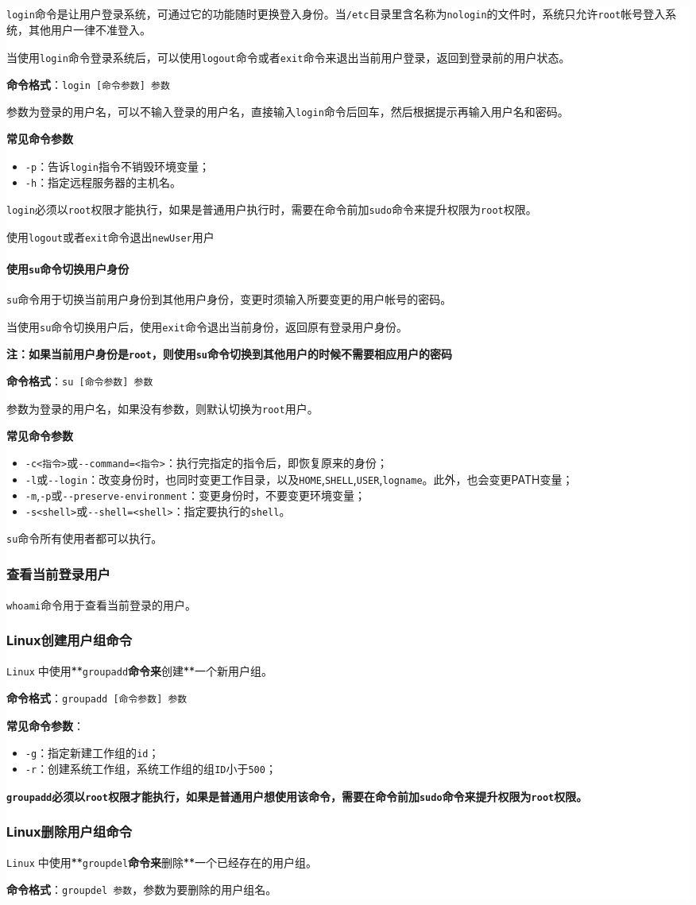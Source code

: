 `login`命令是让用户登录系统，可通过它的功能随时更换登入身份。当`/etc`目录里含名称为`nologin`的文件时，系统只允许`root`帐号登入系统，其他用户一律不准登入。

当使用`login`命令登录系统后，可以使用`logout`命令或者`exit`命令来退出当前用户登录，返回到登录前的用户状态。

**命令格式**：`login [命令参数] 参数`

参数为登录的用户名，可以不输入登录的用户名，直接输入`login`命令后回车，然后根据提示再输入用户名和密码。

**常见命令参数**

- `-p`：告诉`login`指令不销毁环境变量；
- `-h`：指定远程服务器的主机名。

`login`必须以`root`权限才能执行，如果是普通用户执行时，需要在命令前加`sudo`命令来提升权限为`root`权限。

使用`logout`或者`exit`命令退出`newUser`用户

#### 使用`su`命令切换用户身份

`su`命令用于切换当前用户身份到其他用户身份，变更时须输入所要变更的用户帐号的密码。 

当使用`su`命令切换用户后，使用`exit`命令退出当前身份，返回原有登录用户身份。

**注：如果当前用户身份是`root`，则使用`su`命令切换到其他用户的时候不需要相应用户的密码**

**命令格式**：`su [命令参数] 参数`

参数为登录的用户名，如果没有参数，则默认切换为`root`用户。

**常见命令参数**

- `-c<指令>`或`--command=<指令>`：执行完指定的指令后，即恢复原来的身份；
- `-l`或`--login`：改变身份时，也同时变更工作目录，以及`HOME`,`SHELL`,`USER`,`logname`。此外，也会变更PATH变量；
- `-m`,`-p`或`--preserve-environment`：变更身份时，不要变更环境变量；
- `-s<shell>`或`--shell=<shell>`：指定要执行的`shell`。

`su`命令所有使用者都可以执行。

### 查看当前登录用户

`whoami`命令用于查看当前登录的用户。

### Linux创建用户组命令

`Linux` 中使用**`groupadd`**命令来**创建**一个新用户组。

**命令格式**：`groupadd [命令参数] 参数`

**常见命令参数**：

- `-g`：指定新建工作组的`id`；
- `-r`：创建系统工作组，系统工作组的组`ID`小于`500`；

**`groupadd`必须以`root`权限才能执行，如果是普通用户想使用该命令，需要在命令前加`sudo`命令来提升权限为`root`权限。**

### Linux删除用户组命令

`Linux` 中使用**`groupdel`**命令来**删除**一个已经存在的用户组。

**命令格式**：`groupdel 参数`，参数为要删除的用户组名。

